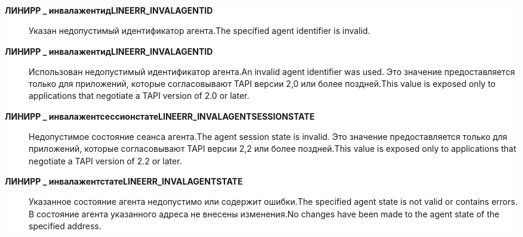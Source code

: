 
</dt> </dl> </dd> <dt>

<span data-ttu-id="b7d9e-172"><span id="LINEERR_INVALAGENTID"></span><span id="lineerr_invalagentid"></span>**ЛИНИРР \_ инвалажентид**</span><span class="sxs-lookup"><span data-stu-id="b7d9e-172"><span id="LINEERR_INVALAGENTID"></span><span id="lineerr_invalagentid"></span>**LINEERR\_INVALAGENTID**</span></span>
</dt> <dd> <dl> <dt>



<span data-ttu-id="b7d9e-173">Указан недопустимый идентификатор агента.</span><span class="sxs-lookup"><span data-stu-id="b7d9e-173">The specified agent identifier is invalid.</span></span>


</dt> </dl> </dd> <dt>

<span data-ttu-id="b7d9e-174"><span id="LINEERR_INVALAGENTID"></span><span id="lineerr_invalagentid"></span>**ЛИНИРР \_ инвалажентид**</span><span class="sxs-lookup"><span data-stu-id="b7d9e-174"><span id="LINEERR_INVALAGENTID"></span><span id="lineerr_invalagentid"></span>**LINEERR\_INVALAGENTID**</span></span>
</dt> <dd> <dl> <dt>



<span data-ttu-id="b7d9e-175">Использован недопустимый идентификатор агента.</span><span class="sxs-lookup"><span data-stu-id="b7d9e-175">An invalid agent identifier was used.</span></span> <span data-ttu-id="b7d9e-176">Это значение предоставляется только для приложений, которые согласовывают TAPI версии 2,0 или более поздней.</span><span class="sxs-lookup"><span data-stu-id="b7d9e-176">This value is exposed only to applications that negotiate a TAPI version of 2.0 or later.</span></span>


</dt> </dl> </dd> <dt>

<span data-ttu-id="b7d9e-177"><span id="LINEERR_INVALAGENTSESSIONSTATE"></span><span id="lineerr_invalagentsessionstate"></span>**ЛИНИРР \_ инвалажентсессионстате**</span><span class="sxs-lookup"><span data-stu-id="b7d9e-177"><span id="LINEERR_INVALAGENTSESSIONSTATE"></span><span id="lineerr_invalagentsessionstate"></span>**LINEERR\_INVALAGENTSESSIONSTATE**</span></span>
</dt> <dd> <dl> <dt>



<span data-ttu-id="b7d9e-178">Недопустимое состояние сеанса агента.</span><span class="sxs-lookup"><span data-stu-id="b7d9e-178">The agent session state is invalid.</span></span> <span data-ttu-id="b7d9e-179">Это значение предоставляется только для приложений, которые согласовывают TAPI версии 2,2 или более поздней.</span><span class="sxs-lookup"><span data-stu-id="b7d9e-179">This value is exposed only to applications that negotiate a TAPI version of 2.2 or later.</span></span>


</dt> </dl> </dd> <dt>

<span data-ttu-id="b7d9e-180"><span id="LINEERR_INVALAGENTSTATE"></span><span id="lineerr_invalagentstate"></span>**ЛИНИРР \_ инвалажентстате**</span><span class="sxs-lookup"><span data-stu-id="b7d9e-180"><span id="LINEERR_INVALAGENTSTATE"></span><span id="lineerr_invalagentstate"></span>**LINEERR\_INVALAGENTSTATE**</span></span>
</dt> <dd> <dl> <dt>



<span data-ttu-id="b7d9e-181">Указанное состояние агента недопустимо или содержит ошибки.</span><span class="sxs-lookup"><span data-stu-id="b7d9e-181">The specified agent state is not valid or contains errors.</span></span> <span data-ttu-id="b7d9e-182">В состояние агента указанного адреса не внесены изменения.</span><span class="sxs-lookup"><span data-stu-id="b7d9e-182">No changes have been made to the agent state of the specified address.</span></span>
